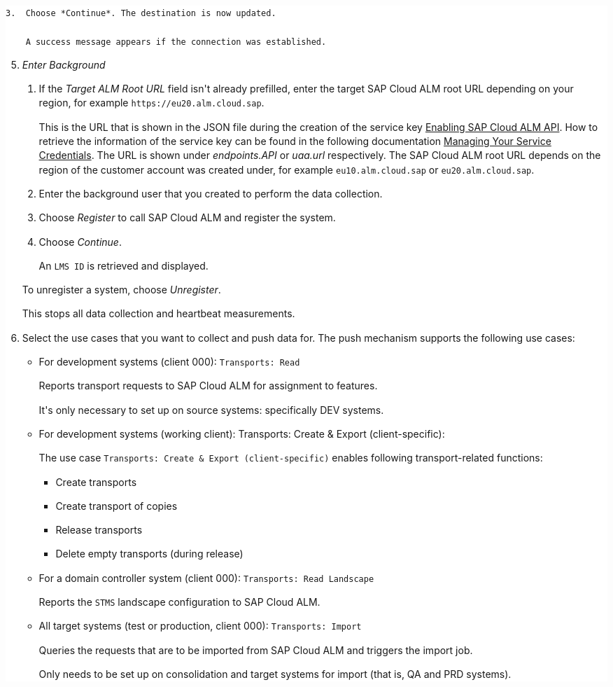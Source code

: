     3.  Choose *Continue*. The destination is now updated.

        A success message appears if the connection was established.


5.  *Enter Background*

    1.  If the *Target ALM Root URL* field isn't already prefilled, enter the target SAP Cloud ALM root URL depending on your region, for example `https://eu20.alm.cloud.sap`.

        This is the URL that is shown in the JSON file during the creation of the service key [Enabling SAP Cloud ALM API](enabling-sap-cloud-alm-api-704b5dc.md). How to retrieve the information of the service key can be found in the following documentation [Managing Your Service Credentials](managing-your-service-credentials-87b7851.md). The URL is shown under *endpoints.API* or *uaa.url* respectively. The SAP Cloud ALM root URL depends on the region of the customer account was created under, for example `eu10.alm.cloud.sap` or `eu20.alm.cloud.sap`.

    2.  Enter the background user that you created to perform the data collection.

    3.  Choose *Register* to call SAP Cloud ALM and register the system.

    4.  Choose *Continue*.

        An `LMS ID` is retrieved and displayed.


    To unregister a system, choose *Unregister*.

    This stops all data collection and heartbeat measurements.

6.  Select the use cases that you want to collect and push data for. The push mechanism supports the following use cases:

    -   For development systems \(client 000\): `Transports: Read`

        Reports transport requests to SAP Cloud ALM for assignment to features.

        It's only necessary to set up on source systems: specifically DEV systems.

    -   For development systems \(working client\): Transports: Create & Export \(client-specific\):

        The use case `Transports: Create & Export (client-specific)` enables following transport-related functions:

        -   Create transports

        -   Create transport of copies

        -   Release transports

        -   Delete empty transports \(during release\)


    -   For a domain controller system \(client 000\): `Transports: Read Landscape`

        Reports the `STMS` landscape configuration to SAP Cloud ALM.

    -   All target systems \(test or production, client 000\): `Transports: Import` 

        Queries the requests that are to be imported from SAP Cloud ALM and triggers the import job.

        Only needs to be set up on consolidation and target systems for import \(that is, QA and PRD systems\).
